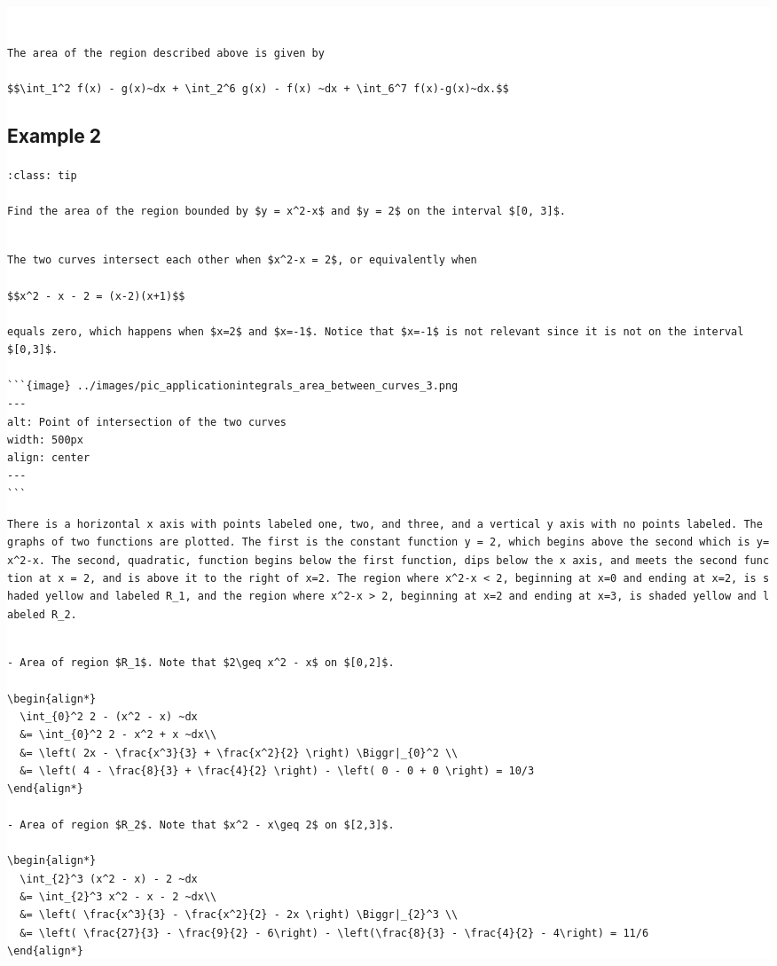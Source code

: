 ```{dropdown} **Step 3:** Combine the areas of the different subregions.


The area of the region described above is given by

$$\int_1^2 f(x) - g(x)~dx + \int_2^6 g(x) - f(x) ~dx + \int_6^7 f(x)-g(x)~dx.$$
```

## Example 2

```{admonition} Area between $y = x^2-x$ and $y = 2$ on given interval
:class: tip

Find the area of the region bounded by $y = x^2-x$ and $y = 2$ on the interval $[0, 3]$.
```


````{dropdown} **Step 1:** Find the points of intersection and use them to help sketch the region.

The two curves intersect each other when $x^2-x = 2$, or equivalently when

$$x^2 - x - 2 = (x-2)(x+1)$$

equals zero, which happens when $x=2$ and $x=-1$. Notice that $x=-1$ is not relevant since it is not on the interval $[0,3]$.

```{image} ../images/pic_applicationintegrals_area_between_curves_3.png
---
alt: Point of intersection of the two curves
width: 500px
align: center
---
```
````
```{dropdown} Long Text Description
There is a horizontal x axis with points labeled one, two, and three, and a vertical y axis with no points labeled. The graphs of two functions are plotted. The first is the constant function y = 2, which begins above the second which is y=x^2-x. The second, quadratic, function begins below the first function, dips below the x axis, and meets the second function at x = 2, and is above it to the right of x=2. The region where x^2-x < 2, beginning at x=0 and ending at x=2, is shaded yellow and labeled R_1, and the region where x^2-x > 2, beginning at x=2 and ending at x=3, is shaded yellow and labeled R_2.
```

```{dropdown} **Step 2:** Calculate the area of each subregion.

- Area of region $R_1$. Note that $2\geq x^2 - x$ on $[0,2]$. 

\begin{align*}
  \int_{0}^2 2 - (x^2 - x) ~dx
  &= \int_{0}^2 2 - x^2 + x ~dx\\
  &= \left( 2x - \frac{x^3}{3} + \frac{x^2}{2} \right) \Biggr|_{0}^2 \\
  &= \left( 4 - \frac{8}{3} + \frac{4}{2} \right) - \left( 0 - 0 + 0 \right) = 10/3
\end{align*}

- Area of region $R_2$. Note that $x^2 - x\geq 2$ on $[2,3]$. 

\begin{align*}
  \int_{2}^3 (x^2 - x) - 2 ~dx
  &= \int_{2}^3 x^2 - x - 2 ~dx\\
  &= \left( \frac{x^3}{3} - \frac{x^2}{2} - 2x \right) \Biggr|_{2}^3 \\
  &= \left( \frac{27}{3} - \frac{9}{2} - 6\right) - \left(\frac{8}{3} - \frac{4}{2} - 4\right) = 11/6
\end{align*}
```
